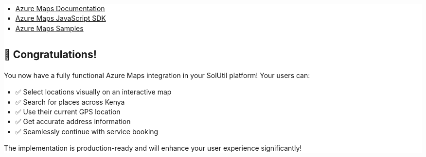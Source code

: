 - [Azure Maps Documentation](https://docs.microsoft.com/en-us/azure/azure-maps/)
- [Azure Maps JavaScript SDK](https://docs.microsoft.com/en-us/azure/azure-maps/how-to-use-map-control)
- [Azure Maps Samples](https://azuremapscodesamples.azurewebsites.net/)

## 🎊 Congratulations!

You now have a fully functional Azure Maps integration in your SolUtil platform! Your users can:
- ✅ Select locations visually on an interactive map
- ✅ Search for places across Kenya
- ✅ Use their current GPS location
- ✅ Get accurate address information
- ✅ Seamlessly continue with service booking

The implementation is production-ready and will enhance your user experience significantly!